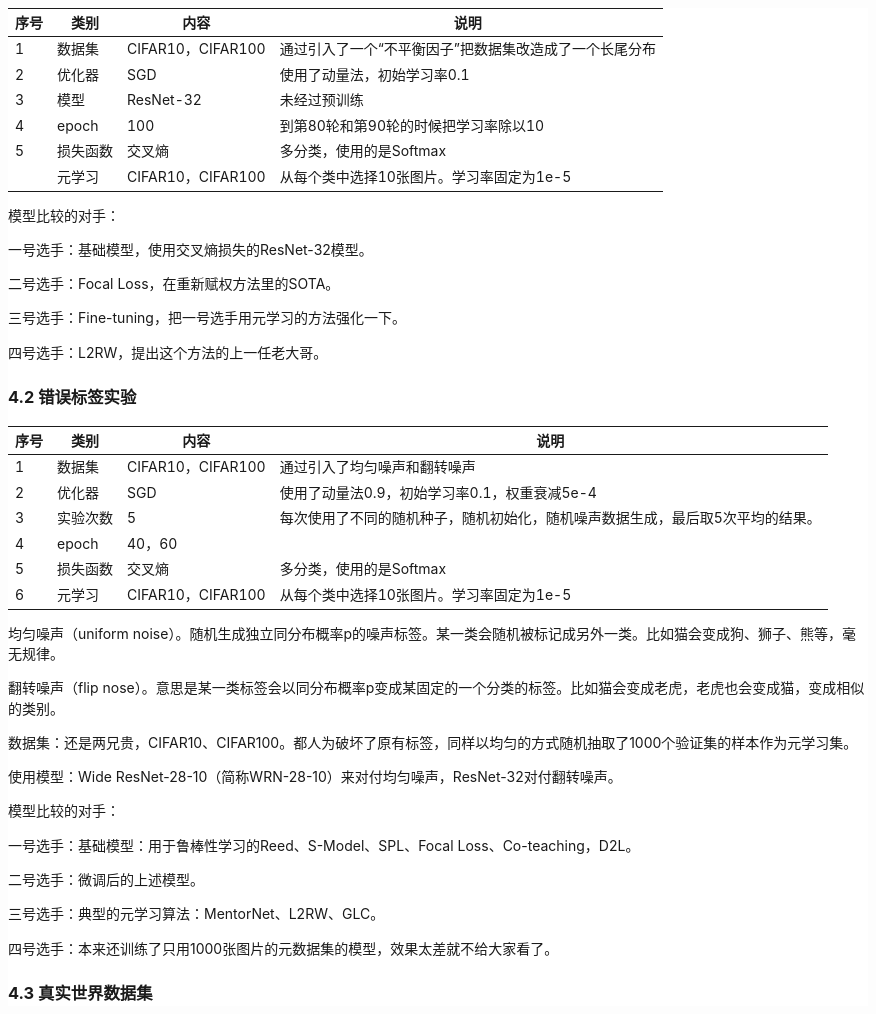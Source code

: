 | 序号 | 类别     | 内容              | 说明                                                   |
| ---- | -------- | ----------------- | ------------------------------------------------------ |
| 1    | 数据集   | CIFAR10，CIFAR100 | 通过引入了一个“不平衡因子”把数据集改造成了一个长尾分布 |
| 2    | 优化器   | SGD               | 使用了动量法，初始学习率0.1                            |
| 3    | 模型     | ResNet-32         | 未经过预训练                                           |
| 4    | epoch    | 100               | 到第80轮和第90轮的时候把学习率除以10                   |
| 5    | 损失函数 | 交叉熵            | 多分类，使用的是Softmax                                |
|      | 元学习   | CIFAR10，CIFAR100 | 从每个类中选择10张图片。学习率固定为1e-5               |

模型比较的对手：

一号选手：基础模型，使用交叉熵损失的ResNet-32模型。

二号选手：Focal Loss，在重新赋权方法里的SOTA。

三号选手：Fine-tuning，把一号选手用元学习的方法强化一下。

四号选手：L2RW，提出这个方法的上一任老大哥。

### 4.2 错误标签实验

| 序号 | 类别     | 内容              | 说明                                                         |
| ---- | -------- | ----------------- | ------------------------------------------------------------ |
| 1    | 数据集   | CIFAR10，CIFAR100 | 通过引入了均匀噪声和翻转噪声                                 |
| 2    | 优化器   | SGD               | 使用了动量法0.9，初始学习率0.1，权重衰减5e-4                 |
| 3    | 实验次数 | 5                 | 每次使用了不同的随机种子，随机初始化，随机噪声数据生成，最后取5次平均的结果。 |
| 4    | epoch    | 40，60            |                                                              |
| 5    | 损失函数 | 交叉熵            | 多分类，使用的是Softmax                                      |
| 6    | 元学习   | CIFAR10，CIFAR100 | 从每个类中选择10张图片。学习率固定为1e-5                     |

均匀噪声（uniform noise）。随机生成独立同分布概率p的噪声标签。某一类会随机被标记成另外一类。比如猫会变成狗、狮子、熊等，毫无规律。

翻转噪声（flip nose）。意思是某一类标签会以同分布概率p变成某固定的一个分类的标签。比如猫会变成老虎，老虎也会变成猫，变成相似的类别。

数据集：还是两兄贵，CIFAR10、CIFAR100。都人为破坏了原有标签，同样以均匀的方式随机抽取了1000个验证集的样本作为元学习集。

使用模型：Wide ResNet-28-10（简称WRN-28-10）来对付均匀噪声，ResNet-32对付翻转噪声。

模型比较的对手：

一号选手：基础模型：用于鲁棒性学习的Reed、S-Model、SPL、Focal Loss、Co-teaching，D2L。

二号选手：微调后的上述模型。

三号选手：典型的元学习算法：MentorNet、L2RW、GLC。

四号选手：本来还训练了只用1000张图片的元数据集的模型，效果太差就不给大家看了。

### 4.3 真实世界数据集
